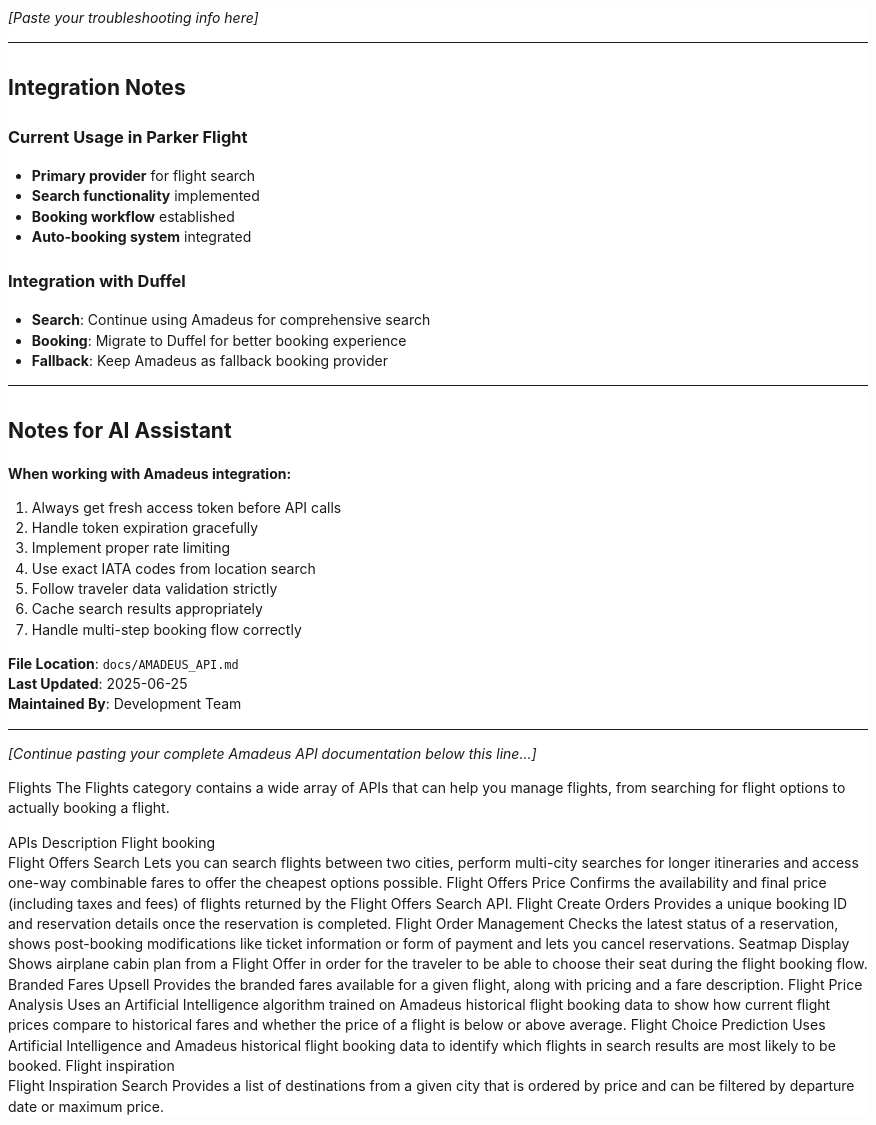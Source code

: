 *[Paste your troubleshooting info here]*

---

## Integration Notes

### Current Usage in Parker Flight
- **Primary provider** for flight search
- **Search functionality** implemented
- **Booking workflow** established
- **Auto-booking system** integrated

### Integration with Duffel
- **Search**: Continue using Amadeus for comprehensive search
- **Booking**: Migrate to Duffel for better booking experience
- **Fallback**: Keep Amadeus as fallback booking provider

---

## Notes for AI Assistant

**When working with Amadeus integration:**
1. Always get fresh access token before API calls
2. Handle token expiration gracefully
3. Implement proper rate limiting
4. Use exact IATA codes from location search
5. Follow traveler data validation strictly
6. Cache search results appropriately
7. Handle multi-step booking flow correctly

**File Location**: `docs/AMADEUS_API.md`  
**Last Updated**: 2025-06-25  
**Maintained By**: Development Team

---

*[Continue pasting your complete Amadeus API documentation below this line...]*


Flights
The Flights category contains a wide array of APIs that can help you manage flights, from searching for flight options to actually booking a flight.

APIs	Description
Flight booking	
Flight Offers Search	Lets you can search flights between two cities, perform multi-city searches for longer itineraries and access one-way combinable fares to offer the cheapest options possible.
Flight Offers Price	Confirms the availability and final price (including taxes and fees) of flights returned by the Flight Offers Search API.
Flight Create Orders	Provides a unique booking ID and reservation details once the reservation is completed.
Flight Order Management	Checks the latest status of a reservation, shows post-booking modifications like ticket information or form of payment and lets you cancel reservations.
Seatmap Display	Shows airplane cabin plan from a Flight Offer in order for the traveler to be able to choose their seat during the flight booking flow.
Branded Fares Upsell	Provides the branded fares available for a given flight, along with pricing and a fare description.
Flight Price Analysis	Uses an Artificial Intelligence algorithm trained on Amadeus historical flight booking data to show how current flight prices compare to historical fares and whether the price of a flight is below or above average.
Flight Choice Prediction	Uses Artificial Intelligence and Amadeus historical flight booking data to identify which flights in search results are most likely to be booked.
Flight inspiration	
Flight Inspiration Search	Provides a list of destinations from a given city that is ordered by price and can be filtered by departure date or maximum price.
